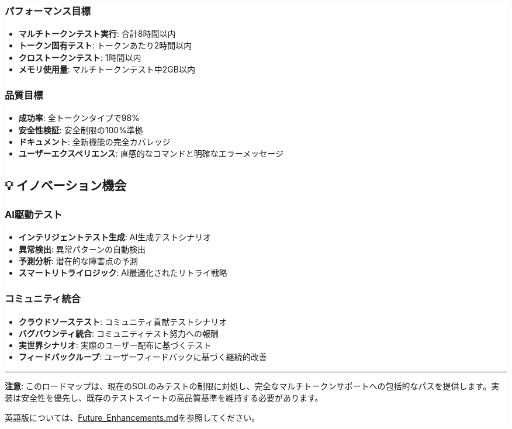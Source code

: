 ### パフォーマンス目標
- **マルチトークンテスト実行**: 合計8時間以内
- **トークン固有テスト**: トークンあたり2時間以内
- **クロストークンテスト**: 1時間以内
- **メモリ使用量**: マルチトークンテスト中2GB以内

### 品質目標
- **成功率**: 全トークンタイプで98%
- **安全性検証**: 安全制限の100%準拠
- **ドキュメント**: 全新機能の完全カバレッジ
- **ユーザーエクスペリエンス**: 直感的なコマンドと明確なエラーメッセージ

## 💡 イノベーション機会

### AI駆動テスト
- **インテリジェントテスト生成**: AI生成テストシナリオ
- **異常検出**: 異常パターンの自動検出
- **予測分析**: 潜在的な障害点の予測
- **スマートリトライロジック**: AI最適化されたリトライ戦略

### コミュニティ統合
- **クラウドソーステスト**: コミュニティ貢献テストシナリオ
- **バグバウンティ統合**: コミュニティテスト努力への報酬
- **実世界シナリオ**: 実際のユーザー配布に基づくテスト
- **フィードバックループ**: ユーザーフィードバックに基づく継続的改善

---

**注意**: このロードマップは、現在のSOLのみテストの制限に対処し、完全なマルチトークンサポートへの包括的なパスを提供します。実装は安全性を優先し、既存のテストスイートの高品質基準を維持する必要があります。

英語版については、[Future_Enhancements.md](./FUTURE_ENHANCEMENTS.md)を参照してください。